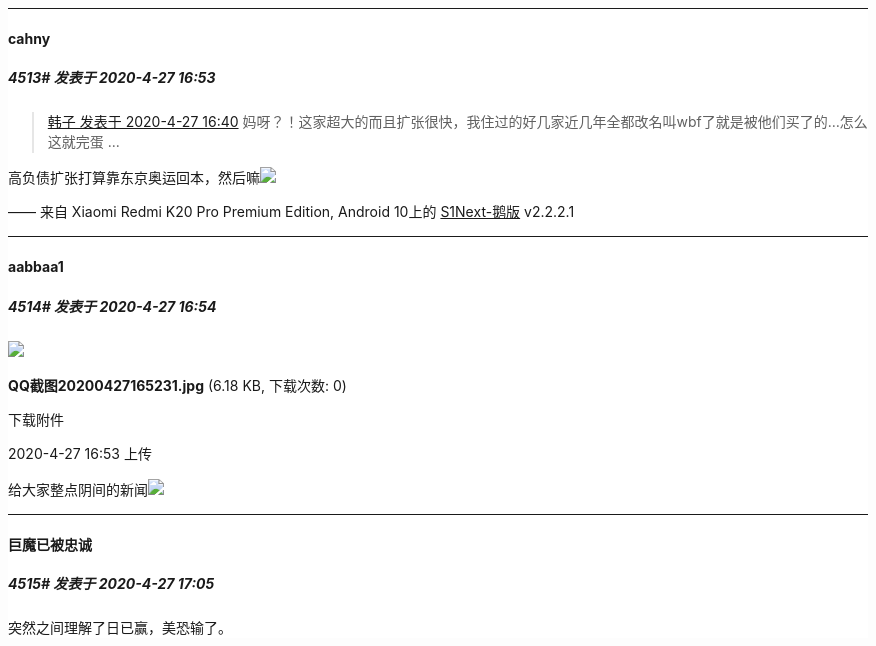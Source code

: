 




-----

####  cahny  
##### 4513#       发表于 2020-4-27 16:53



<blockquote><a href="httphttps://bbs.saraba1st.com/2b/forum.php?mod=redirect&amp;goto=findpost&amp;pid=47224733&amp;ptid=1925105" target="_blank">韩子 发表于 2020-4-27 16:40</a>
妈呀？！这家超大的而且扩张很快，我住过的好几家近几年全都改名叫wbf了就是被他们买了的…怎么这就完蛋 ...</blockquote>
高负债扩张打算靠东京奥运回本，然后嘛<img src="https://static.saraba1st.com/image/smiley/face2017/047.png" referrerpolicy="no-referrer">

—— 来自 Xiaomi Redmi K20 Pro Premium Edition, Android 10上的 [S1Next-鹅版](https://github.com/ykrank/S1-Next/releases) v2.2.2.1







-----

####  aabbaa1  
##### 4514#       发表于 2020-4-27 16:54




<img src="https://img.saraba1st.com/forum/202004/27/165304uhhih20hqkixxy0y.jpg" referrerpolicy="no-referrer">


<strong>QQ截图20200427165231.jpg</strong> (6.18 KB, 下载次数: 0)

下载附件

2020-4-27 16:53 上传







给大家整点阴间的新闻<img src="https://static.saraba1st.com/image/smiley/face2017/245.png" referrerpolicy="no-referrer">







-----

####  巨魔已被忠诚  
##### 4515#       发表于 2020-4-27 17:05




突然之间理解了日已赢，美恐输了。
